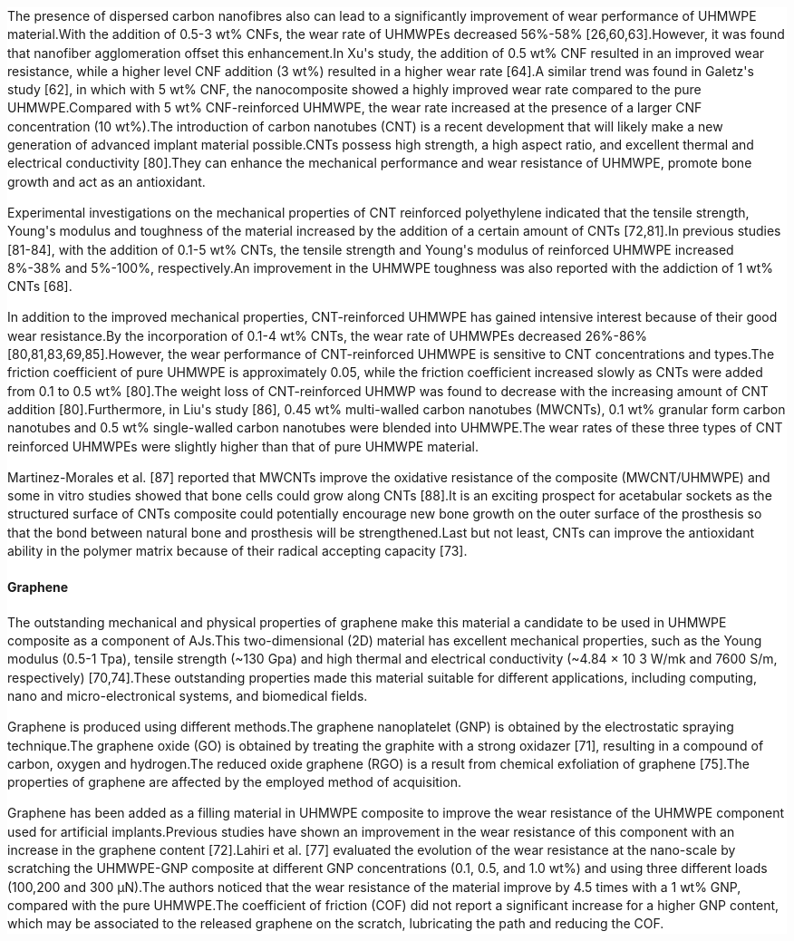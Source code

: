 The presence of dispersed carbon nanofibres also can lead to a significantly improvement of wear performance of UHMWPE material.With the addition of 0.5-3 wt% CNFs, the wear rate of UHMWPEs decreased 56%-58% [26,60,63].However, it was found that nanofiber agglomeration offset this enhancement.In Xu's study, the addition of 0.5 wt% CNF resulted in an improved wear resistance, while a higher level CNF addition (3 wt%) resulted in a higher wear rate [64].A similar trend was found in Galetz's study [62], in which with 5 wt% CNF, the nanocomposite showed a highly improved wear rate compared to the pure UHMWPE.Compared with 5 wt% CNF-reinforced UHMWPE, the wear rate increased at the presence of a larger CNF concentration (10 wt%).The introduction of carbon nanotubes (CNT) is a recent development that will likely make a new generation of advanced implant material possible.CNTs possess high strength, a high aspect ratio, and excellent thermal and electrical conductivity [80].They can enhance the mechanical performance and wear resistance of UHMWPE, promote bone growth and act as an antioxidant.

Experimental investigations on the mechanical properties of CNT reinforced polyethylene indicated that the tensile strength, Young's modulus and toughness of the material increased by the addition of a certain amount of CNTs [72,81].In previous studies [81-84], with the addition of 0.1-5 wt% CNTs, the tensile strength and Young's modulus of reinforced UHMWPE increased 8%-38% and 5%-100%, respectively.An improvement in the UHMWPE toughness was also reported with the addiction of 1 wt% CNTs [68].

In addition to the improved mechanical properties, CNT-reinforced UHMWPE has gained intensive interest because of their good wear resistance.By the incorporation of 0.1-4 wt% CNTs, the wear rate of UHMWPEs decreased 26%-86% [80,81,83,69,85].However, the wear performance of CNT-reinforced UHMWPE is sensitive to CNT concentrations and types.The friction coefficient of pure UHMWPE is approximately 0.05, while the friction coefficient increased slowly as CNTs were added from 0.1 to 0.5 wt% [80].The weight loss of CNT-reinforced UHMWP was found to decrease with the increasing amount of CNT addition [80].Furthermore, in Liu's study [86], 0.45 wt% multi-walled carbon nanotubes (MWCNTs), 0.1 wt% granular form carbon nanotubes and 0.5 wt% single-walled carbon nanotubes were blended into UHMWPE.The wear rates of these three types of CNT reinforced UHMWPEs were slightly higher than that of pure UHMWPE material.

Martinez-Morales et al. [87] reported that MWCNTs improve the oxidative resistance of the composite (MWCNT/UHMWPE) and some in vitro studies showed that bone cells could grow along CNTs [88].It is an exciting prospect for acetabular sockets as the structured surface of CNTs composite could potentially encourage new bone growth on the outer surface of the prosthesis so that the bond between natural bone and prosthesis will be strengthened.Last but not least, CNTs can improve the antioxidant ability in the polymer matrix because of their radical accepting capacity [73].


#### Graphene

The outstanding mechanical and physical properties of graphene make this material a candidate to be used in UHMWPE composite as a component of AJs.This two-dimensional (2D) material has excellent mechanical properties, such as the Young modulus (0.5-1 Tpa), tensile strength (~130 Gpa) and high thermal and electrical conductivity (~4.84 × 10 3 W/mk and 7600 S/m, respectively) [70,74].These outstanding properties made this material suitable for different applications, including computing, nano and micro-electronical systems, and biomedical fields.

Graphene is produced using different methods.The graphene nanoplatelet (GNP) is obtained by the electrostatic spraying technique.The graphene oxide (GO) is obtained by treating the graphite with a strong oxidazer [71], resulting in a compound of carbon, oxygen and hydrogen.The reduced oxide graphene (RGO) is a result from chemical exfoliation of graphene [75].The properties of graphene are affected by the employed method of acquisition.

Graphene has been added as a filling material in UHMWPE composite to improve the wear resistance of the UHMWPE component used for artificial implants.Previous studies have shown an improvement in the wear resistance of this component with an increase in the graphene content [72].Lahiri et al. [77] evaluated the evolution of the wear resistance at the nano-scale by scratching the UHMWPE-GNP composite at different GNP concentrations (0.1, 0.5, and 1.0 wt%) and using three different loads (100,200 and 300 µN).The authors noticed that the wear resistance of the material improve by 4.5 times with a 1 wt% GNP, compared with the pure UHMWPE.The coefficient of friction (COF) did not report a significant increase for a higher GNP content, which may be associated to the released graphene on the scratch, lubricating the path and reducing the COF.
